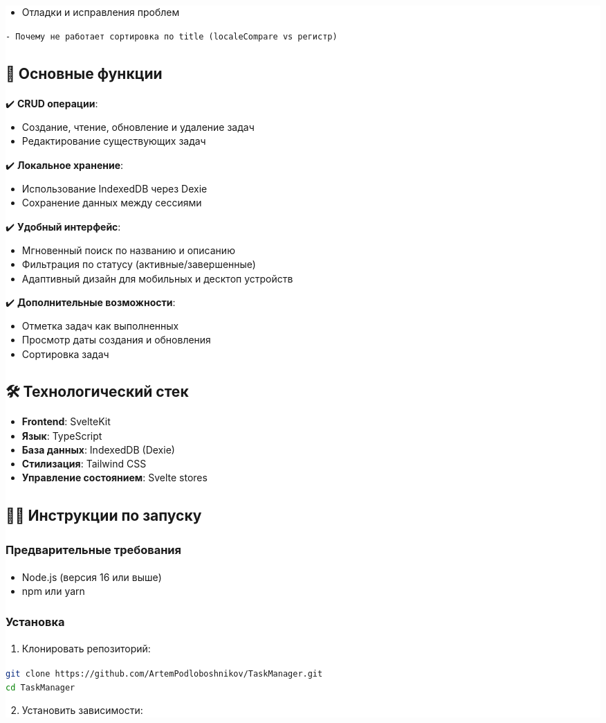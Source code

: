 - Отладки и исправления проблем

```
- Почему не работает сортировка по title (localeCompare vs регистр)
```

## 🚀 Основные функции

✔️ **CRUD операции**:

- Создание, чтение, обновление и удаление задач
- Редактирование существующих задач

✔️ **Локальное хранение**:

- Использование IndexedDB через Dexie
- Сохранение данных между сессиями

✔️ **Удобный интерфейс**:

- Мгновенный поиск по названию и описанию
- Фильтрация по статусу (активные/завершенные)
- Адаптивный дизайн для мобильных и десктоп устройств

✔️ **Дополнительные возможности**:

- Отметка задач как выполненных
- Просмотр даты создания и обновления
- Сортировка задач

## 🛠️ Технологический стек

- **Frontend**: SvelteKit
- **Язык**: TypeScript
- **База данных**: IndexedDB (Dexie)
- **Стилизация**: Tailwind CSS
- **Управление состоянием**: Svelte stores

## 🏃‍♂️ Инструкции по запуску

### Предварительные требования

- Node.js (версия 16 или выше)
- npm или yarn

### Установка

1. Клонировать репозиторий:

```bash
git clone https://github.com/ArtemPodloboshnikov/TaskManager.git
cd TaskManager
```

2. Установить зависимости:
